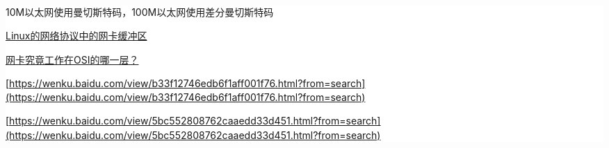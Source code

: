 10M以太网使用曼切斯特码，100M以太网使用差分曼切斯特码

[Linux的网络协议中的网卡缓冲区](https://blog.csdn.net/Just_Do_IT_Ye/article/details/47000383)

[网卡究竟工作在OSI的哪一层？](https://www.linuxidc.com/Linux/2012-12/77132.htm)

[https://wenku.baidu.com/view/b33f12746edb6f1aff001f76.html?from=search](https://wenku.baidu.com/view/b33f12746edb6f1aff001f76.html?from=search)

[https://wenku.baidu.com/view/5bc552808762caaedd33d451.html?from=search](https://wenku.baidu.com/view/5bc552808762caaedd33d451.html?from=search)







